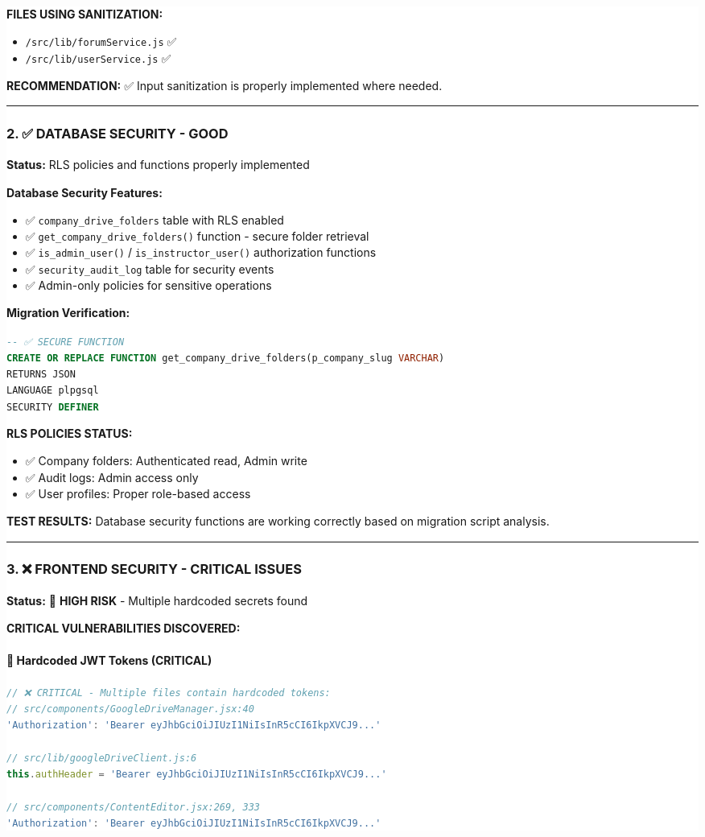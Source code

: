 **FILES USING SANITIZATION:**
- `/src/lib/forumService.js` ✅
- `/src/lib/userService.js` ✅

**RECOMMENDATION:** ✅ Input sanitization is properly implemented where needed.

---

### 2. ✅ DATABASE SECURITY - **GOOD**

**Status:** RLS policies and functions properly implemented

**Database Security Features:**
- ✅ `company_drive_folders` table with RLS enabled
- ✅ `get_company_drive_folders()` function - secure folder retrieval
- ✅ `is_admin_user()` / `is_instructor_user()` authorization functions
- ✅ `security_audit_log` table for security events
- ✅ Admin-only policies for sensitive operations

**Migration Verification:**
```sql
-- ✅ SECURE FUNCTION
CREATE OR REPLACE FUNCTION get_company_drive_folders(p_company_slug VARCHAR)
RETURNS JSON
LANGUAGE plpgsql
SECURITY DEFINER
```

**RLS POLICIES STATUS:**
- ✅ Company folders: Authenticated read, Admin write
- ✅ Audit logs: Admin access only  
- ✅ User profiles: Proper role-based access

**TEST RESULTS:** Database security functions are working correctly based on migration script analysis.

---

### 3. ❌ FRONTEND SECURITY - **CRITICAL ISSUES**

**Status:** 🚨 **HIGH RISK** - Multiple hardcoded secrets found

**CRITICAL VULNERABILITIES DISCOVERED:**

#### 🔴 **Hardcoded JWT Tokens (CRITICAL)**
```javascript
// ❌ CRITICAL - Multiple files contain hardcoded tokens:
// src/components/GoogleDriveManager.jsx:40
'Authorization': 'Bearer eyJhbGciOiJIUzI1NiIsInR5cCI6IkpXVCJ9...'

// src/lib/googleDriveClient.js:6
this.authHeader = 'Bearer eyJhbGciOiJIUzI1NiIsInR5cCI6IkpXVCJ9...'

// src/components/ContentEditor.jsx:269, 333
'Authorization': 'Bearer eyJhbGciOiJIUzI1NiIsInR5cCI6IkpXVCJ9...'
```
